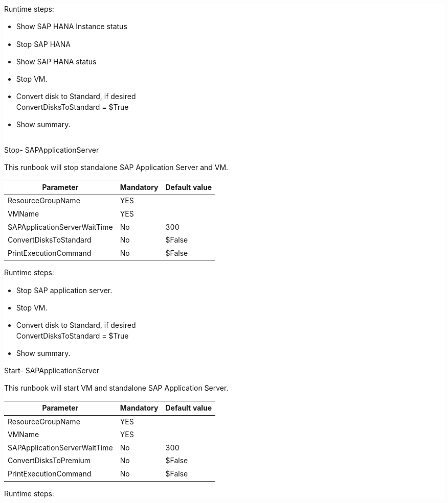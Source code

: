 Runtime steps:

  - Show SAP HANA Instance status

  - Stop SAP HANA

  - Show SAP HANA status

  - Stop VM.

  - Convert disk to Standard, if desired  
    ConvertDisksToStandard = $True

  - Show summary.

## 

Stop- SAPApplicationServer

This runbook will stop standalone SAP Application Server and VM.

| **Parameter**                | **Mandatory** | **Default value** |
| ---------------------------- | ------------- | ----------------- |
| ResourceGroupName            | YES           |                   |
| VMName                       | YES           |                   |
| SAPApplicationServerWaitTime | No            | 300               |
| ConvertDisksToStandard       | No            | $False            |
| PrintExecutionCommand        | No            | $False            |

Runtime steps:

  - Stop SAP application server.

  - Stop VM.

  - Convert disk to Standard, if desired  
    ConvertDisksToStandard = $True

  - Show summary.

Start- SAPApplicationServer

This runbook will start VM and standalone SAP Application Server.

| **Parameter**                | **Mandatory** | **Default value** |
| ---------------------------- | ------------- | ----------------- |
| ResourceGroupName            | YES           |                   |
| VMName                       | YES           |                   |
| SAPApplicationServerWaitTime | No            | 300               |
| ConvertDisksToPremium        | No            | $False            |
| PrintExecutionCommand        | No            | $False            |

Runtime steps:

